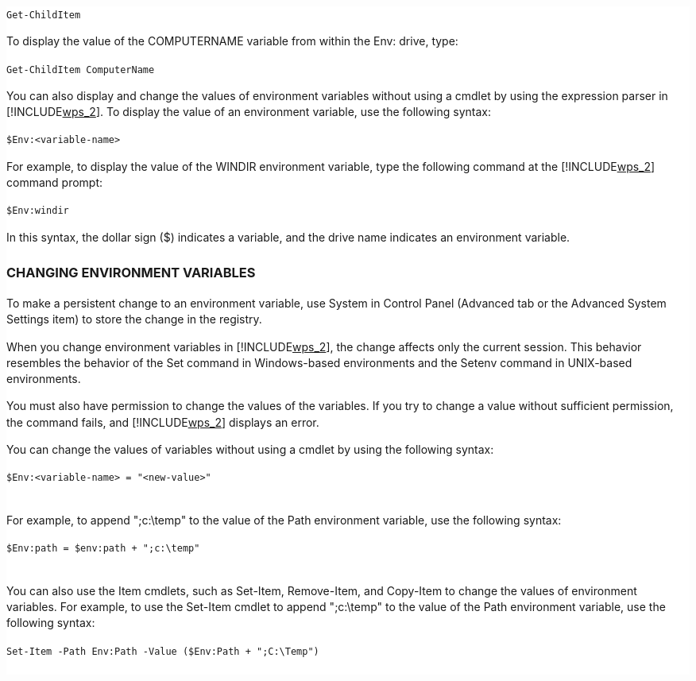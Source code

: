```  
Get-ChildItem  
```  
  
 To display the value of the COMPUTERNAME variable from within the Env: drive, type:  
  
```  
Get-ChildItem ComputerName  
```  
  
 You can also display and change the values of environment variables without using a cmdlet by using the expression parser in [!INCLUDE[wps_2]()]. To display the value of an environment variable, use the following syntax:  
  
```  
$Env:<variable-name>  
```  
  
 For example, to display the value of the WINDIR environment variable, type the following command at the [!INCLUDE[wps_2]()] command prompt:  
  
```  
$Env:windir  
```  
  
 In this syntax, the dollar sign \($\) indicates a variable, and the drive name indicates an environment variable.  
  
### CHANGING ENVIRONMENT VARIABLES  
 To make a persistent change to an environment variable, use System in Control Panel \(Advanced tab or the Advanced System Settings item\) to store the change in the registry.  
  
 When you change environment variables in [!INCLUDE[wps_2]()], the change affects only the current session. This behavior resembles the behavior of the Set command in Windows\-based environments and the Setenv command in UNIX\-based environments.  
  
 You must also have permission to change the values of the variables. If you try to change a value without sufficient permission, the command fails, and [!INCLUDE[wps_2]()] displays an error.  
  
 You can change the values of variables without using a cmdlet by using the following syntax:  
  
```  
$Env:<variable-name> = "<new-value>"  
  
```  
  
 For example, to append ";c:\\temp" to the value of the Path environment variable, use the following syntax:  
  
```  
$Env:path = $env:path + ";c:\temp"  
  
```  
  
 You can also use the Item cmdlets, such as Set\-Item, Remove\-Item, and Copy\-Item to change the values of environment variables. For example, to use the Set\-Item cmdlet to append ";c:\\temp" to the value of the Path environment variable, use the following syntax:  
  
```  
Set-Item -Path Env:Path -Value ($Env:Path + ";C:\Temp")  
  
```  
  
